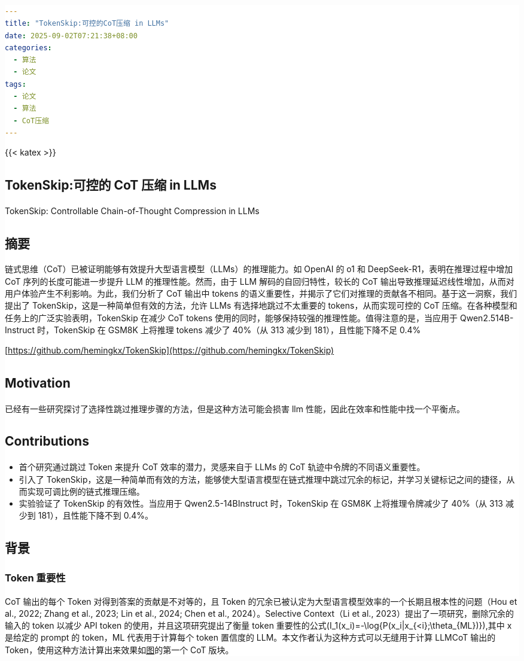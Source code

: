 ```yaml
---
title: "TokenSkip:可控的CoT压缩 in LLMs"
date: 2025-09-02T07:21:38+08:00
categories:
  - 算法
  - 论文
tags:
  - 论文
  - 算法
  - CoT压缩
---
```


{{< katex >}}

## TokenSkip:可控的 CoT 压缩 in LLMs

TokenSkip: Controllable Chain-of-Thought Compression in LLMs

## 摘要

链式思维（CoT）已被证明能够有效提升大型语言模型（LLMs）的推理能力。如 OpenAI 的 o1 和 DeepSeek-R1，表明在推理过程中增加 CoT 序列的长度可能进一步提升 LLM 的推理性能。然而，由于 LLM 解码的自回归特性，较长的 CoT 输出导致推理延迟线性增加，从而对用户体验产生不利影响。为此，我们分析了 CoT 输出中 tokens 的语义重要性，并揭示了它们对推理的贡献各不相同。基于这一洞察，我们提出了 TokenSkip，这是一种简单但有效的方法，允许 LLMs 有选择地跳过不太重要的 tokens，从而实现可控的 CoT 压缩。在各种模型和任务上的广泛实验表明，TokenSkip 在减少 CoT tokens 使用的同时，能够保持较强的推理性能。值得注意的是，当应用于 Qwen2.514B-Instruct 时，TokenSkip 在 GSM8K 上将推理 tokens 减少了 40%（从 313 减少到 181），且性能下降不足 0.4%

[https://github.com/hemingkx/TokenSkip](https://github.com/hemingkx/TokenSkip)

## Motivation

已经有一些研究探讨了选择性跳过推理步骤的方法，但是这种方法可能会损害 llm 性能，因此在效率和性能中找一个平衡点。

## Contributions

- 首个研究通过跳过 Token 来提升 CoT 效率的潜力，灵感来自于 LLMs 的 CoT 轨迹中令牌的不同语义重要性。
- 引入了 TokenSkip，这是一种简单而有效的方法，能够使大型语言模型在链式推理中跳过冗余的标记，并学习关键标记之间的捷径，从而实现可调比例的链式推理压缩。
- 实验验证了 TokenSkip 的有效性。当应用于 Qwen2.5-14BInstruct 时，TokenSkip 在 GSM8K 上将推理令牌减少了 40%（从 313 减少到 181），且性能下降不到 0.4%。

## 背景

### Token 重要性

CoT 输出的每个 Token 对得到答案的贡献是不对等的，且 Token 的冗余已被认定为大型语言模型效率的一个长期且根本性的问题（Hou et al., 2022; Zhang et al., 2023; Lin et al., 2024; Chen et al., 2024）。Selective Context（Li et al., 2023）提出了一项研究，删除冗余的输入的 token 以减少 API token 的使用，并且这项研究提出了衡量 token 重要性的公式\(I_1(x_i)=-\log{P(x_i|x_{<i};\theta_{ML})}\),其中 x 是给定的 prompt 的 token，ML 代表用于计算每个 token 置信度的 LLM。本文作者认为这种方式可以无缝用于计算 LLMCoT 输出的 Token，使用这种方法计算出来效果如[图](https://zum1u6tzwu.feishu.cn/wiki/VJT4wXNa7ivVt3kmjsZc2T7wn0b#share-HUDadvYF5oESh4xPBoTcAFbunrh)的第一个 CoT 版块。
